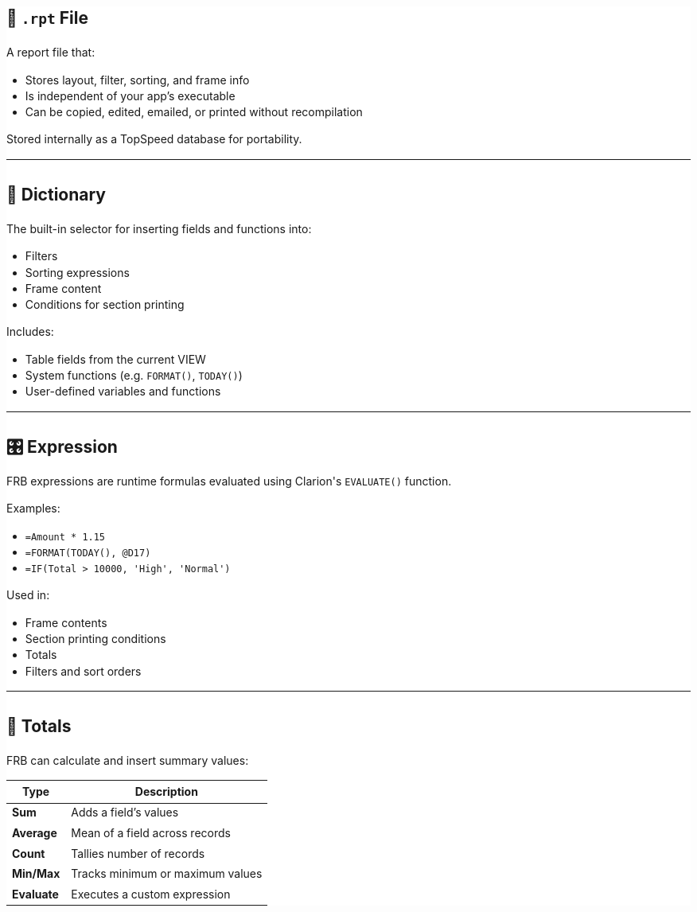 
## 📄 `.rpt` File

A report file that:

- Stores layout, filter, sorting, and frame info
- Is independent of your app’s executable
- Can be copied, edited, emailed, or printed without recompilation

Stored internally as a TopSpeed database for portability.

---

## 🧠 Dictionary

The built-in selector for inserting fields and functions into:

- Filters
- Sorting expressions
- Frame content
- Conditions for section printing

Includes:

- Table fields from the current VIEW
- System functions (e.g. `FORMAT()`, `TODAY()`)
- User-defined variables and functions

---

## 🎛️ Expression

FRB expressions are runtime formulas evaluated using Clarion's `EVALUATE()` function.

Examples:

- `=Amount * 1.15`
- `=FORMAT(TODAY(), @D17)`
- `=IF(Total > 10000, 'High', 'Normal')`

Used in:

- Frame contents
- Section printing conditions
- Totals
- Filters and sort orders

---

## 🧮 Totals

FRB can calculate and insert summary values:

| Type      | Description                             |
|-----------|------------------------------------------|
| **Sum**    | Adds a field’s values                   |
| **Average**| Mean of a field across records          |
| **Count**  | Tallies number of records               |
| **Min/Max**| Tracks minimum or maximum values        |
| **Evaluate**| Executes a custom expression            |
